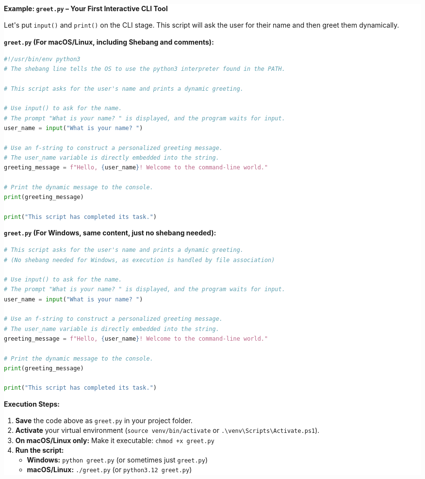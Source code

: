 **Example: `greet.py` – Your First Interactive CLI Tool**

Let's put `input()` and `print()` on the CLI stage. This script will ask the user for their name and then greet them dynamically.

**`greet.py` (For macOS/Linux, including Shebang and comments):**

```python
#!/usr/bin/env python3
# The shebang line tells the OS to use the python3 interpreter found in the PATH.

# This script asks for the user's name and prints a dynamic greeting.

# Use input() to ask for the name.
# The prompt "What is your name? " is displayed, and the program waits for input.
user_name = input("What is your name? ")

# Use an f-string to construct a personalized greeting message.
# The user_name variable is directly embedded into the string.
greeting_message = f"Hello, {user_name}! Welcome to the command-line world."

# Print the dynamic message to the console.
print(greeting_message)

print("This script has completed its task.")
```

**`greet.py` (For Windows, same content, just no shebang needed):**

```python
# This script asks for the user's name and prints a dynamic greeting.
# (No shebang needed for Windows, as execution is handled by file association)

# Use input() to ask for the name.
# The prompt "What is your name? " is displayed, and the program waits for input.
user_name = input("What is your name? ")

# Use an f-string to construct a personalized greeting message.
# The user_name variable is directly embedded into the string.
greeting_message = f"Hello, {user_name}! Welcome to the command-line world."

# Print the dynamic message to the console.
print(greeting_message)

print("This script has completed its task.")
```

**Execution Steps:**

1.  **Save** the code above as `greet.py` in your project folder.
2.  **Activate** your virtual environment (`source venv/bin/activate` or `.\venv\Scripts\Activate.ps1`).
3.  **On macOS/Linux only:** Make it executable: `chmod +x greet.py`
4.  **Run the script:**
      * **Windows:** `python greet.py` (or sometimes just `greet.py`)
      * **macOS/Linux:** `./greet.py` (or `python3.12 greet.py`)

